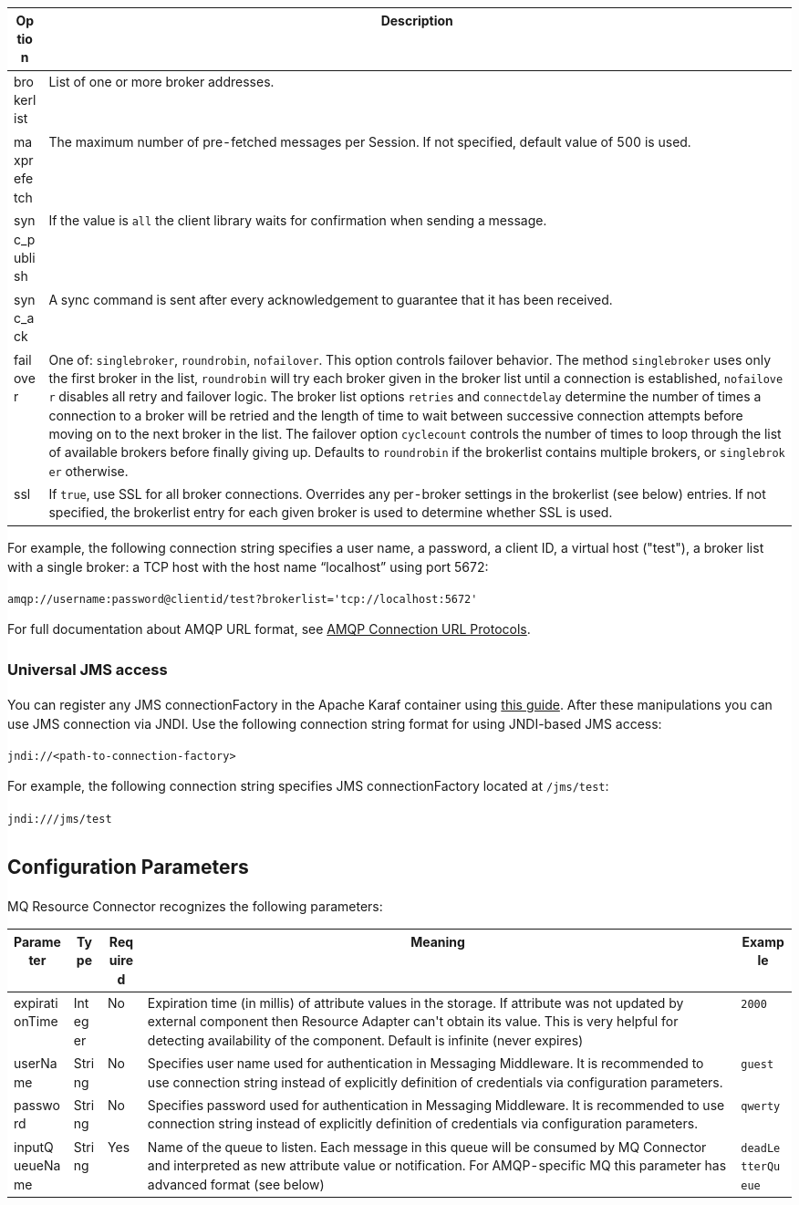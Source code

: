 Option | Description
---- | ----
brokerlist | List of one or more broker addresses.
maxprefetch | The maximum number of pre-fetched messages per Session. If not specified, default value of 500 is used.
sync_publish | If the value is `all` the client library waits for confirmation when sending a message.
sync_ack | A sync command is sent after every acknowledgement to guarantee that it has been received.
failover | One of: `singlebroker`, `roundrobin`, `nofailover`. This option controls failover behavior. The method `singlebroker` uses only the first broker in the list, `roundrobin` will try each broker given in the broker list until a connection is established, `nofailover` disables all retry and failover logic. The broker list options `retries` and `connectdelay` determine the number of times a connection to a broker will be retried and the length of time to wait between successive connection attempts before moving on to the next broker in the list. The failover option `cyclecount` controls the number of times to loop through the list of available brokers before finally giving up. Defaults to `roundrobin` if the brokerlist contains multiple brokers, or `singlebroker` otherwise.
ssl | If `true`, use SSL for all broker connections. Overrides any per-broker settings in the brokerlist (see below) entries. If not specified, the brokerlist entry for each given broker is used to determine whether SSL is used.

For example, the following connection string specifies a user name, a password, a client ID, a virtual host ("test"), a broker list with a single broker: a TCP host with the host name “localhost” using port 5672:

```
amqp://username:password@clientid/test?brokerlist='tcp://localhost:5672'
```

For full documentation about AMQP URL format, see [AMQP Connection URL Protocols](https://qpid.apache.org/releases/qpid-0.32/jms-client-0-8/book/JMS-Client-0-8-Connection-URL.html).

### Universal JMS access
You can register any JMS connectionFactory in the Apache Karaf container using [this guide](https://karaf.apache.org/manual/latest/users-guide/jms.html). After these manipulations you can use JMS connection via JNDI. Use the following connection string format for using JNDI-based JMS access:

```
jndi://<path-to-connection-factory>
```

For example, the following connection string specifies JMS connectionFactory located at `/jms/test`:

```
jndi:///jms/test  
```

## Configuration Parameters
MQ Resource Connector recognizes the following parameters:

Parameter | Type | Required | Meaning | Example
---- | ---- | ---- | ---- | ----
expirationTime | Integer | No | Expiration time (in millis) of attribute values in the storage. If attribute was not updated by external component then Resource Adapter can't obtain its value. This is very helpful for detecting availability of the component. Default is infinite (never expires) | `2000`
userName | String | No | Specifies user name used for authentication in Messaging Middleware. It is recommended to use connection string instead of explicitly definition of credentials via configuration parameters. | `guest`
password | String | No | Specifies password used for authentication in Messaging Middleware. It is recommended to use connection string instead of explicitly definition of credentials via configuration parameters. | `qwerty`
inputQueueName | String | Yes | Name of the queue to listen. Each message in this queue will be consumed by MQ Connector and interpreted as new attribute value or notification. For AMQP-specific MQ this parameter has advanced format (see below) | `deadLetterQueue`